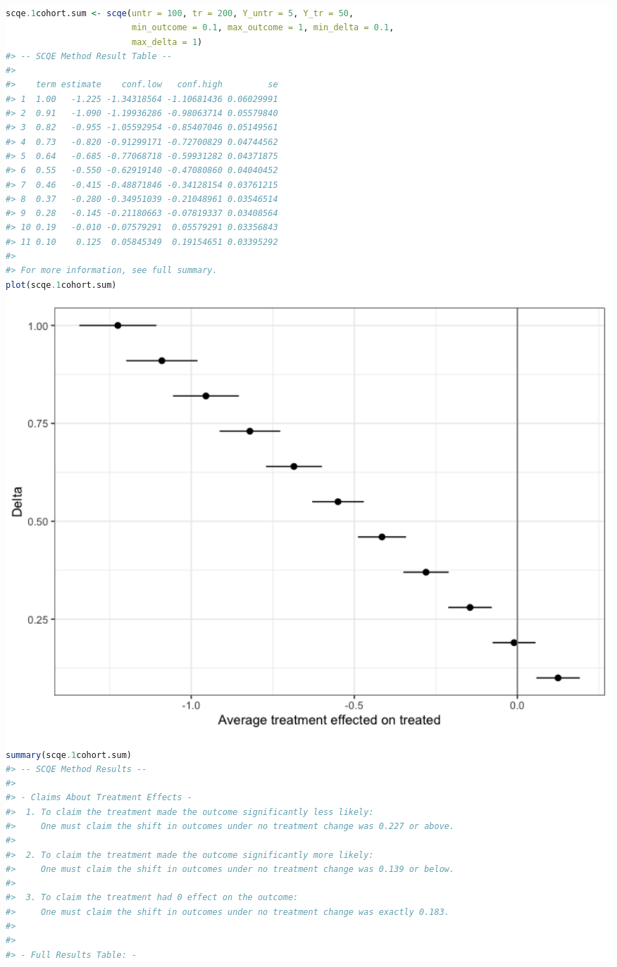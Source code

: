 ``` r
scqe.1cohort.sum <- scqe(untr = 100, tr = 200, Y_untr = 5, Y_tr = 50, 
                         min_outcome = 0.1, max_outcome = 1, min_delta = 0.1, 
                         max_delta = 1)
#> -- SCQE Method Result Table -- 
#> 
#>    term estimate    conf.low   conf.high         se
#> 1  1.00   -1.225 -1.34318564 -1.10681436 0.06029991
#> 2  0.91   -1.090 -1.19936286 -0.98063714 0.05579840
#> 3  0.82   -0.955 -1.05592954 -0.85407046 0.05149561
#> 4  0.73   -0.820 -0.91299171 -0.72700829 0.04744562
#> 5  0.64   -0.685 -0.77068718 -0.59931282 0.04371875
#> 6  0.55   -0.550 -0.62919140 -0.47080860 0.04040452
#> 7  0.46   -0.415 -0.48871846 -0.34128154 0.03761215
#> 8  0.37   -0.280 -0.34951039 -0.21048961 0.03546514
#> 9  0.28   -0.145 -0.21180663 -0.07819337 0.03408564
#> 10 0.19   -0.010 -0.07579291  0.05579291 0.03356843
#> 11 0.10    0.125  0.05845349  0.19154651 0.03395292
#> 
#> For more information, see full summary.
plot(scqe.1cohort.sum)
```

<img src="man/figures/README-unnamed-chunk-8-1.png" width="100%" />

``` r
summary(scqe.1cohort.sum)
#> -- SCQE Method Results -- 
#> 
#> - Claims About Treatment Effects -
#>  1. To claim the treatment made the outcome significantly less likely:
#>     One must claim the shift in outcomes under no treatment change was 0.227 or above. 
#> 
#>  2. To claim the treatment made the outcome significantly more likely:
#>     One must claim the shift in outcomes under no treatment change was 0.139 or below. 
#> 
#>  3. To claim the treatment had 0 effect on the outcome:
#>     One must claim the shift in outcomes under no treatment change was exactly 0.183. 
#> 
#> 
#> - Full Results Table: - 
```